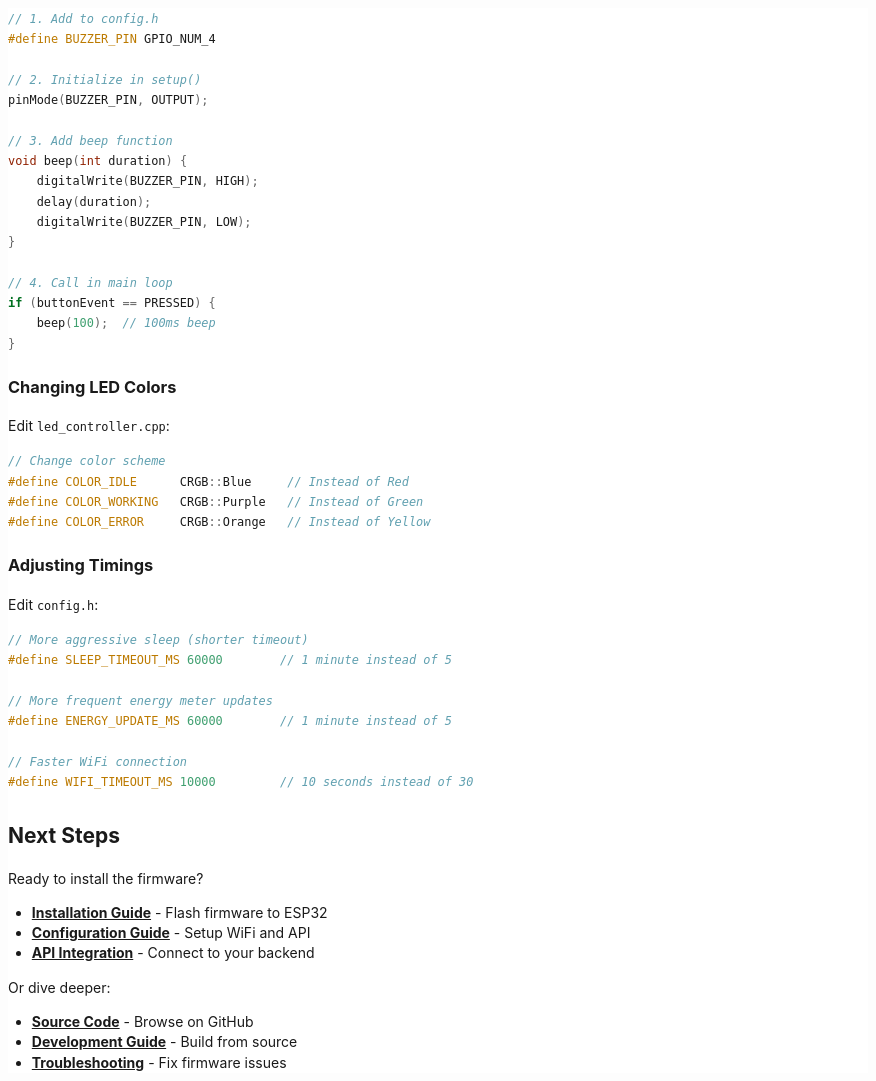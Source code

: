 ```cpp
// 1. Add to config.h
#define BUZZER_PIN GPIO_NUM_4

// 2. Initialize in setup()
pinMode(BUZZER_PIN, OUTPUT);

// 3. Add beep function
void beep(int duration) {
    digitalWrite(BUZZER_PIN, HIGH);
    delay(duration);
    digitalWrite(BUZZER_PIN, LOW);
}

// 4. Call in main loop
if (buttonEvent == PRESSED) {
    beep(100);  // 100ms beep
}
```

### Changing LED Colors

Edit `led_controller.cpp`:

```cpp
// Change color scheme
#define COLOR_IDLE      CRGB::Blue     // Instead of Red
#define COLOR_WORKING   CRGB::Purple   // Instead of Green
#define COLOR_ERROR     CRGB::Orange   // Instead of Yellow
```

### Adjusting Timings

Edit `config.h`:

```cpp
// More aggressive sleep (shorter timeout)
#define SLEEP_TIMEOUT_MS 60000        // 1 minute instead of 5

// More frequent energy meter updates
#define ENERGY_UPDATE_MS 60000        // 1 minute instead of 5

// Faster WiFi connection
#define WIFI_TIMEOUT_MS 10000         // 10 seconds instead of 30
```

## Next Steps

Ready to install the firmware?

- [**Installation Guide**](installation.md) - Flash firmware to ESP32
- [**Configuration Guide**](configuration.md) - Setup WiFi and API
- [**API Integration**](api-integration.md) - Connect to your backend

Or dive deeper:

- [**Source Code**](https://github.com/yourusername/wallClockInMachine/tree/main/firmware) - Browse on GitHub
- [**Development Guide**](../development/setup.md) - Build from source
- [**Troubleshooting**](../troubleshooting/firmware.md) - Fix firmware issues
